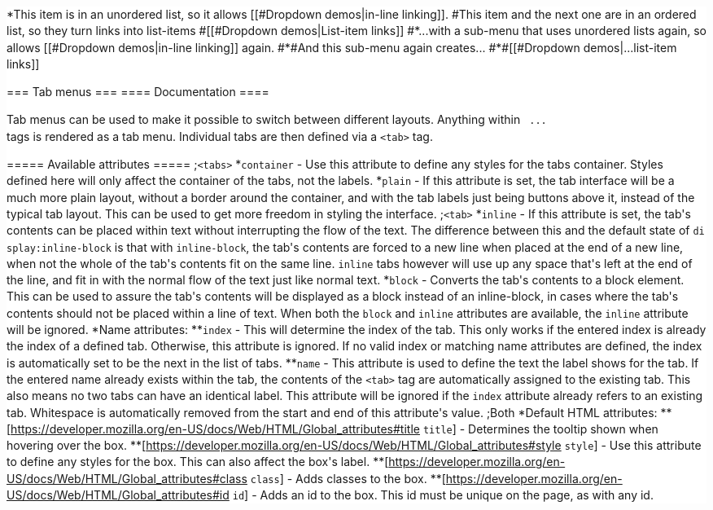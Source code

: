 <tab dropdown>
*This item is in an unordered list, so it allows [[#Dropdown demos|in-line linking]].
#This item and the next one are in an ordered list, so they turn links into list-items
#[[#Dropdown demos|List-item links]]
#*...with a sub-menu that uses unordered lists again, so allows [[#Dropdown demos|in-line linking]] again.
#*#And this sub-menu again creates...
#*#[[#Dropdown demos|...list-item links]]
</tab>

=== Tab menus ===
==== Documentation ====

Tab menus can be used to make it possible to switch between different layouts. Anything within <code><nowiki><tabs> ... </tabs></nowiki></code> tags is rendered as a tab menu. Individual tabs are then defined via a <code>&lt;tab&gt;</code> tag.

===== Available attributes =====
;<code>&lt;tabs&gt;</code>
*<code>container</code> - Use this attribute to define any styles for the tabs container. Styles defined here will only affect the container of the tabs, not the labels.
*<code>plain</code> - If this attribute is set, the tab interface will be a much more plain layout, without a border around the container, and with the tab labels just being buttons above it, instead of the typical tab layout. This can be used to get more freedom in styling the interface.
;<code>&lt;tab&gt;</code>
*<code>inline</code> - If this attribute is set, the tab's contents can be placed within text without interrupting the flow of the text. The difference between this and the default state of <code>display:inline-block</code> is that with <code>inline-block</code>, the tab's contents are forced to a new line when placed at the end of a new line, when not the whole of the tab's contents fit on the same line. <code>inline</code> tabs however will use up any space that's left at the end of the line, and fit in with the normal flow of the text just like normal text.
*<code>block</code> - Converts the tab's contents to a block element. This can be used to assure the tab's contents will be displayed as a block instead of an inline-block, in cases where the tab's contents should not be placed within a line of text. When both the <code>block</code> and <code>inline</code> attributes are available, the <code>inline</code> attribute will be ignored.
*Name attributes:
**<code>index</code> - This will determine the index of the tab. This only works if the entered index is already the index of a defined tab. Otherwise, this attribute is ignored. If no valid index or matching name attributes are defined, the index is automatically set to be the next in the list of tabs.
**<code>name</code> - This attribute is used to define the text the label shows for the tab. If the entered name already exists within the tab, the contents of the <code>&lt;tab&gt;</code> tag are automatically assigned to the existing tab. This also means no two tabs can have an identical label. This attribute will be ignored if the <code>index</code> attribute already refers to an existing tab. Whitespace is automatically removed from the start and end of this attribute's value.
;Both
*Default HTML attributes:
**[https://developer.mozilla.org/en-US/docs/Web/HTML/Global_attributes#title <code>title</code>] - Determines the tooltip shown when hovering over the box.
**[https://developer.mozilla.org/en-US/docs/Web/HTML/Global_attributes#style <code>style</code>] - Use this attribute to define any styles for the box. This can also affect the box's label.
**[https://developer.mozilla.org/en-US/docs/Web/HTML/Global_attributes#class <code>class</code>] - Adds classes to the box.
**[https://developer.mozilla.org/en-US/docs/Web/HTML/Global_attributes#id <code>id</code>] - Adds an id to the box. This id must be unique on the page, as with any id.
